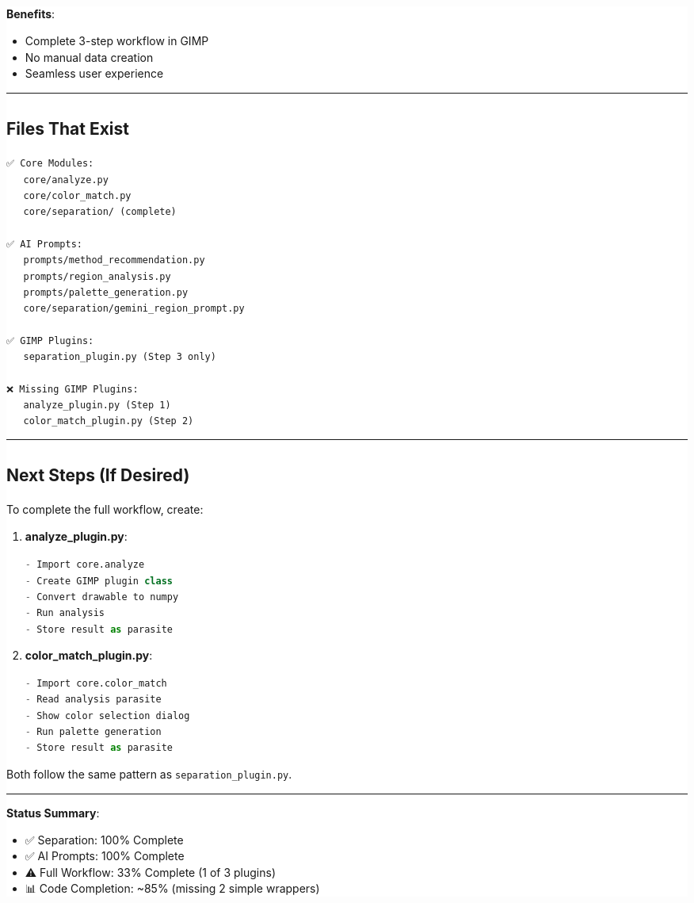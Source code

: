 **Benefits**:
- Complete 3-step workflow in GIMP
- No manual data creation
- Seamless user experience

---

## Files That Exist

```
✅ Core Modules:
   core/analyze.py
   core/color_match.py
   core/separation/ (complete)

✅ AI Prompts:
   prompts/method_recommendation.py
   prompts/region_analysis.py
   prompts/palette_generation.py
   core/separation/gemini_region_prompt.py

✅ GIMP Plugins:
   separation_plugin.py (Step 3 only)

❌ Missing GIMP Plugins:
   analyze_plugin.py (Step 1)
   color_match_plugin.py (Step 2)
```

---

## Next Steps (If Desired)

To complete the full workflow, create:

1. **analyze_plugin.py**:
   ```python
   - Import core.analyze
   - Create GIMP plugin class
   - Convert drawable to numpy
   - Run analysis
   - Store result as parasite
   ```

2. **color_match_plugin.py**:
   ```python
   - Import core.color_match
   - Read analysis parasite
   - Show color selection dialog
   - Run palette generation
   - Store result as parasite
   ```

Both follow the same pattern as `separation_plugin.py`.

---

**Status Summary**:
- ✅ Separation: 100% Complete
- ✅ AI Prompts: 100% Complete
- ⚠️ Full Workflow: 33% Complete (1 of 3 plugins)
- 📊 Code Completion: ~85% (missing 2 simple wrappers)
